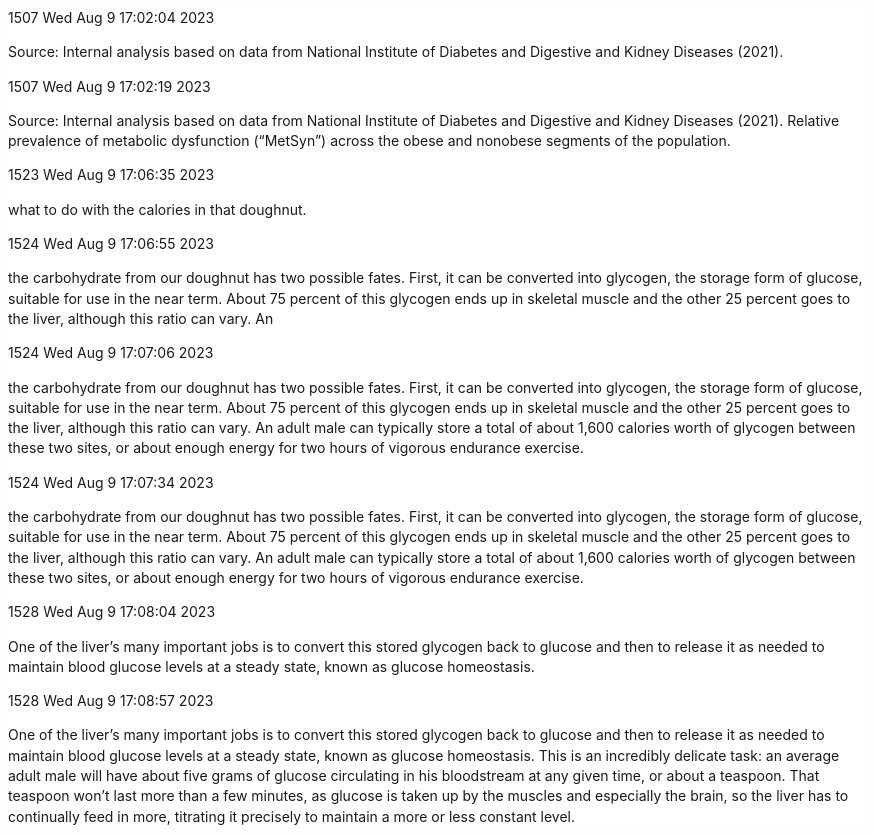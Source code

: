 1507
Wed Aug 9 17:02:04 2023

Source: Internal analysis based on data from National Institute of Diabetes and Digestive and Kidney Diseases (2021).

1507
Wed Aug 9 17:02:19 2023

Source: Internal analysis based on data from National Institute of Diabetes and Digestive and Kidney Diseases (2021). Relative prevalence of metabolic dysfunction (“MetSyn”) across the obese and nonobese segments of the population.

1523
Wed Aug 9 17:06:35 2023

what to do with the calories in that doughnut.

1524
Wed Aug 9 17:06:55 2023

the carbohydrate from our doughnut has two possible fates. First, it can be converted into glycogen, the storage form of glucose, suitable for use in the near term. About 75 percent of this glycogen ends up in skeletal muscle and the other 25 percent goes to the liver, although this ratio can vary. An

1524
Wed Aug 9 17:07:06 2023

the carbohydrate from our doughnut has two possible fates. First, it can be converted into glycogen, the storage form of glucose, suitable for use in the near term. About 75 percent of this glycogen ends up in skeletal muscle and the other 25 percent goes to the liver, although this ratio can vary. An adult male can typically store a total of about 1,600 calories worth of glycogen between these two sites, or about enough energy for two hours of vigorous endurance exercise.

1524
Wed Aug 9 17:07:34 2023

the carbohydrate from our doughnut has two possible fates. First, it can be converted into glycogen, the storage form of glucose, suitable for use in the near term. About 75 percent of this glycogen ends up in skeletal muscle and the other 25 percent goes to the liver, although this ratio can vary. An adult male can typically store a total of about 1,600 calories worth of glycogen between these two sites, or about enough energy for two hours of vigorous endurance exercise.

1528
Wed Aug 9 17:08:04 2023

One of the liver’s many important jobs is to convert this stored glycogen back to glucose and then to release it as needed to maintain blood glucose levels at a steady state, known as glucose homeostasis.

1528
Wed Aug 9 17:08:57 2023

One of the liver’s many important jobs is to convert this stored glycogen back to glucose and then to release it as needed to maintain blood glucose levels at a steady state, known as glucose homeostasis. This is an incredibly delicate task: an average adult male will have about five grams of glucose circulating in his bloodstream at any given time, or about a teaspoon. That teaspoon won’t last more than a few minutes, as glucose is taken up by the muscles and especially the brain, so the liver has to continually feed in more, titrating it precisely to maintain a more or less constant level.

